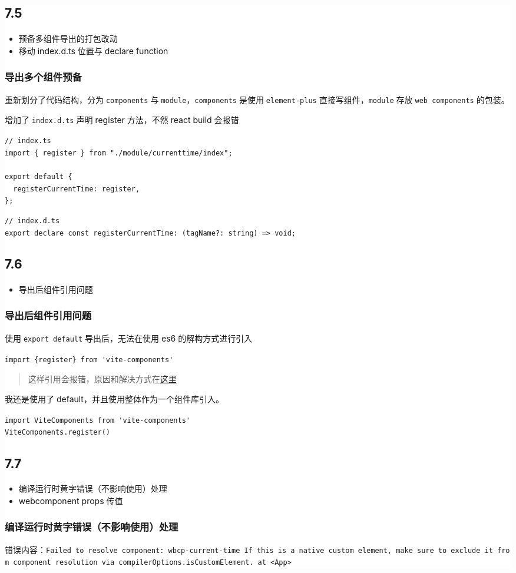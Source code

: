 
## 7.5 

- 预备多组件导出的打包改动
- 移动 index.d.ts 位置与 declare function

### 导出多个组件预备

重新划分了代码结构，分为 `components` 与 `module`，`components` 是使用 `element-plus` 直接写组件，`module` 存放 `web components` 的包装。

增加了 `index.d.ts` 声明 register 方法，不然 react build 会报错

```
// index.ts
import { register } from "./module/currenttime/index";

export default {
  registerCurrentTime: register,
};
```

```
// index.d.ts
export declare const registerCurrentTime: (tagName?: string) => void;
```

## 7.6 

- 导出后组件引用问题

### 导出后组件引用问题

使用 `export default` 导出后，无法在使用 es6 的解构方式进行引入

```
import {register} from 'vite-components'
```
> 这样引用会报错，原因和解决方式在[这里](https://www.jianshu.com/p/ba6f582d5249)

我还是使用了 default，并且使用整体作为一个组件库引入。

```
import ViteComponents from 'vite-components'
ViteComponents.register()
```

## 7.7

- 编译运行时黄字错误（不影响使用）处理
- webcomponent props 传值

### 编译运行时黄字错误（不影响使用）处理

错误内容：`Failed to resolve component: wbcp-current-time If this is a native custom element, make sure to exclude it from component resolution via compilerOptions.isCustomElement. at <App>`
